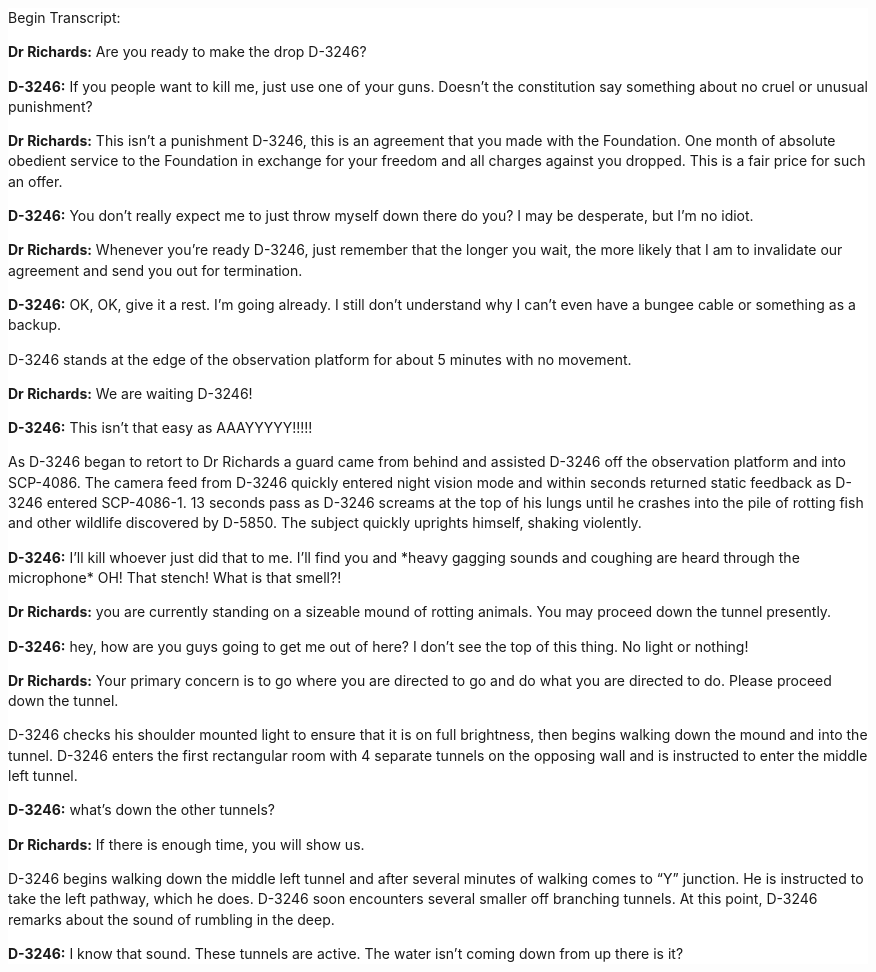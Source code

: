 Begin Transcript:

**Dr Richards:** Are you ready to make the drop D-3246?

**D-3246:** If you people want to kill me, just use one of your guns. Doesn’t the constitution say something about no cruel or unusual punishment?

**Dr Richards:** This isn’t a punishment D-3246, this is an agreement that you made with the Foundation. One month of absolute obedient service to the Foundation in exchange for your freedom and all charges against you dropped. This is a fair price for such an offer.

**D-3246:** You don’t really expect me to just throw myself down there do you? I may be desperate, but I’m no idiot.

**Dr Richards:** Whenever you’re ready D-3246, just remember that the longer you wait, the more likely that I am to invalidate our agreement and send you out for termination.

**D-3246:** OK, OK, give it a rest. I’m going already. I still don’t understand why I can’t even have a bungee cable or something as a backup.

D-3246 stands at the edge of the observation platform for about 5 minutes with no movement.

**Dr Richards:** We are waiting D-3246!

**D-3246:** This isn’t that easy as AAAYYYYY!!!!!

As D-3246 began to retort to Dr Richards a guard came from behind and assisted D-3246 off the observation platform and into SCP-4086. The camera feed from D-3246 quickly entered night vision mode and within seconds returned static feedback as D-3246 entered SCP-4086-1. 13 seconds pass as D-3246 screams at the top of his lungs until he crashes into the pile of rotting fish and other wildlife discovered by D-5850. The subject quickly uprights himself, shaking violently.

**D-3246:** I’ll kill whoever just did that to me. I’ll find you and \*heavy gagging sounds and coughing are heard through the microphone\* OH! That stench! What is that smell?!

**Dr Richards:** you are currently standing on a sizeable mound of rotting animals. You may proceed down the tunnel presently.

**D-3246:** hey, how are you guys going to get me out of here? I don’t see the top of this thing. No light or nothing!

**Dr Richards:** Your primary concern is to go where you are directed to go and do what you are directed to do. Please proceed down the tunnel.

D-3246 checks his shoulder mounted light to ensure that it is on full brightness, then begins walking down the mound and into the tunnel. D-3246 enters the first rectangular room with 4 separate tunnels on the opposing wall and is instructed to enter the middle left tunnel.

**D-3246:** what’s down the other tunnels?

**Dr Richards:** If there is enough time, you will show us.

D-3246 begins walking down the middle left tunnel and after several minutes of walking comes to “Y” junction. He is instructed to take the left pathway, which he does. D-3246 soon encounters several smaller off branching tunnels. At this point, D-3246 remarks about the sound of rumbling in the deep.

**D-3246:** I know that sound. These tunnels are active. The water isn’t coming down from up there is it?
